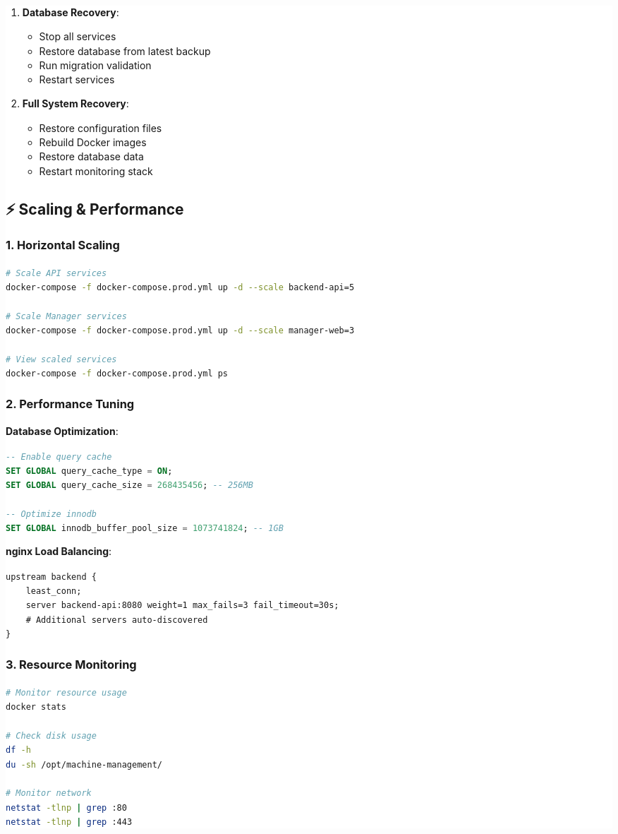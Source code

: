 1. **Database Recovery**:
   - Stop all services
   - Restore database from latest backup
   - Run migration validation
   - Restart services

2. **Full System Recovery**:
   - Restore configuration files
   - Rebuild Docker images
   - Restore database data
   - Restart monitoring stack

## ⚡ Scaling & Performance

### 1. Horizontal Scaling

```bash
# Scale API services
docker-compose -f docker-compose.prod.yml up -d --scale backend-api=5

# Scale Manager services
docker-compose -f docker-compose.prod.yml up -d --scale manager-web=3

# View scaled services
docker-compose -f docker-compose.prod.yml ps
```

### 2. Performance Tuning

**Database Optimization**:
```sql
-- Enable query cache
SET GLOBAL query_cache_type = ON;
SET GLOBAL query_cache_size = 268435456; -- 256MB

-- Optimize innodb
SET GLOBAL innodb_buffer_pool_size = 1073741824; -- 1GB
```

**nginx Load Balancing**:
```nginx
upstream backend {
    least_conn;
    server backend-api:8080 weight=1 max_fails=3 fail_timeout=30s;
    # Additional servers auto-discovered
}
```

### 3. Resource Monitoring

```bash
# Monitor resource usage
docker stats

# Check disk usage
df -h
du -sh /opt/machine-management/

# Monitor network
netstat -tlnp | grep :80
netstat -tlnp | grep :443
```
